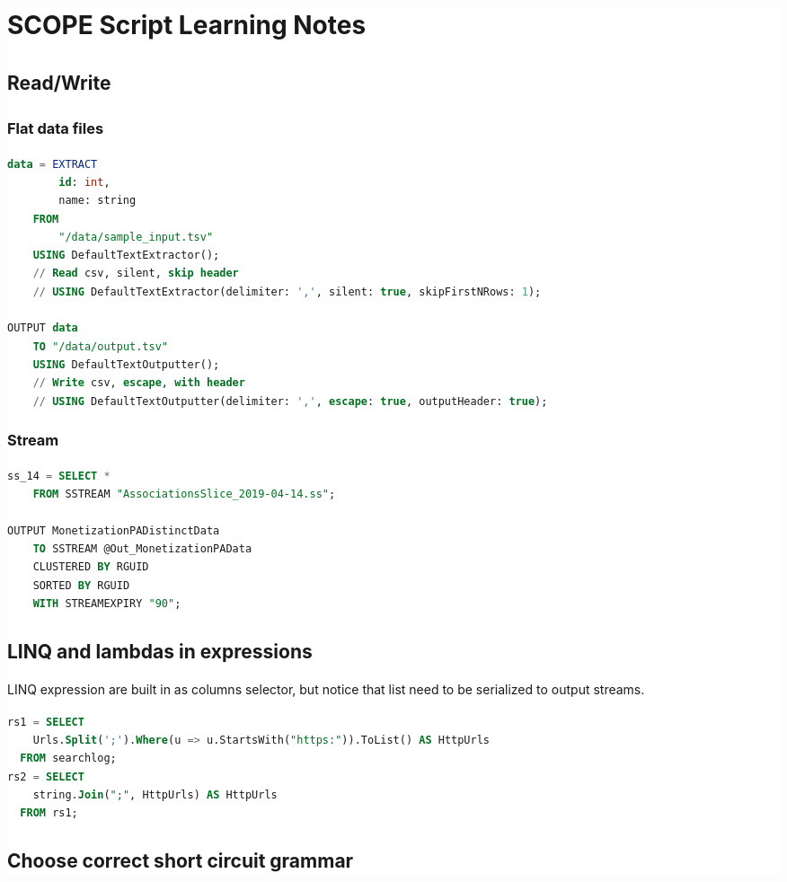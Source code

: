 # SCOPE Script Learning Notes

## Read/Write

### Flat data files

``` sql
data = EXTRACT
        id: int,
        name: string
    FROM
        "/data/sample_input.tsv"
    USING DefaultTextExtractor();
    // Read csv, silent, skip header
    // USING DefaultTextExtractor(delimiter: ',', silent: true, skipFirstNRows: 1);

OUTPUT data
    TO "/data/output.tsv"
    USING DefaultTextOutputter();
    // Write csv, escape, with header
    // USING DefaultTextOutputter(delimiter: ',', escape: true, outputHeader: true);
```

### Stream

``` sql
ss_14 = SELECT *
    FROM SSTREAM "AssociationsSlice_2019-04-14.ss";

OUTPUT MonetizationPADistinctData
    TO SSTREAM @Out_MonetizationPAData
    CLUSTERED BY RGUID
    SORTED BY RGUID
    WITH STREAMEXPIRY "90";
```

## LINQ and lambdas in expressions

LINQ expression are built in as columns selector, but notice that list need to be serialized to output streams.

``` sql
rs1 = SELECT
    Urls.Split(';').Where(u => u.StartsWith("https:")).ToList() AS HttpUrls
  FROM searchlog;
rs2 = SELECT
    string.Join(";", HttpUrls) AS HttpUrls
  FROM rs1;
```

## Choose correct short circuit grammar
